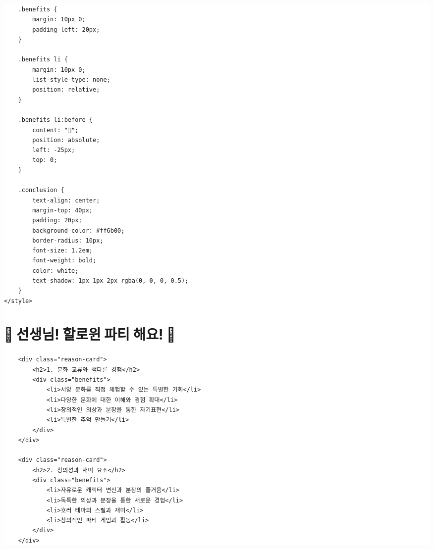         .benefits {
            margin: 10px 0;
            padding-left: 20px;
        }
        
        .benefits li {
            margin: 10px 0;
            list-style-type: none;
            position: relative;
        }
        
        .benefits li:before {
            content: "🎃";
            position: absolute;
            left: -25px;
            top: 0;
        }
        
        .conclusion {
            text-align: center;
            margin-top: 40px;
            padding: 20px;
            background-color: #ff6b00;
            border-radius: 10px;
            font-size: 1.2em;
            font-weight: bold;
            color: white;
            text-shadow: 1px 1px 2px rgba(0, 0, 0, 0.5);
        }
    </style>
</head>
<body>
    <div class="container">
        <h1>🎃 선생님! 할로윈 파티 해요! 🎃</h1>
        
        <div class="reason-card">
            <h2>1. 문화 교류와 색다른 경험</h2>
            <div class="benefits">
                <li>서양 문화를 직접 체험할 수 있는 특별한 기회</li>
                <li>다양한 문화에 대한 이해와 경험 확대</li>
                <li>창의적인 의상과 분장을 통한 자기표현</li>
                <li>특별한 추억 만들기</li>
            </div>
        </div>
        
        <div class="reason-card">
            <h2>2. 창의성과 재미 요소</h2>
            <div class="benefits">
                <li>자유로운 캐릭터 변신과 분장의 즐거움</li>
                <li>독특한 의상과 분장을 통한 새로운 경험</li>
                <li>호러 테마의 스릴과 재미</li>
                <li>창의적인 파티 게임과 활동</li>
            </div>
        </div>
        